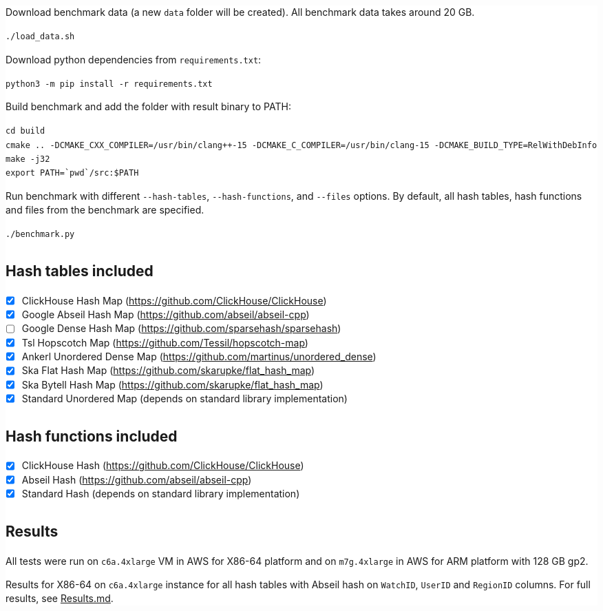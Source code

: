 Download benchmark data (a new `data` folder will be created). All benchmark data takes around 20 GB.

```
./load_data.sh
```

Download python dependencies from `requirements.txt`:

```
python3 -m pip install -r requirements.txt
```

Build benchmark and add the folder with result binary to PATH:

```
cd build
cmake .. -DCMAKE_CXX_COMPILER=/usr/bin/clang++-15 -DCMAKE_C_COMPILER=/usr/bin/clang-15 -DCMAKE_BUILD_TYPE=RelWithDebInfo
make -j32
export PATH=`pwd`/src:$PATH
```

Run benchmark with different `--hash-tables`, `--hash-functions`, and `--files` options. By default, all hash tables, hash functions
and files from the benchmark are specified.

```
./benchmark.py
```

## Hash tables included

- [x] ClickHouse Hash Map (https://github.com/ClickHouse/ClickHouse)
- [x] Google Abseil Hash Map (https://github.com/abseil/abseil-cpp)
- [ ] Google Dense Hash Map (https://github.com/sparsehash/sparsehash)
- [x] Tsl Hopscotch Map (https://github.com/Tessil/hopscotch-map)
- [x] Ankerl Unordered Dense Map (https://github.com/martinus/unordered_dense)
- [x] Ska Flat Hash Map (https://github.com/skarupke/flat_hash_map)
- [x] Ska Bytell Hash Map (https://github.com/skarupke/flat_hash_map)
- [x] Standard Unordered Map (depends on standard library implementation)

## Hash functions included

- [x] ClickHouse Hash (https://github.com/ClickHouse/ClickHouse)
- [x] Abseil Hash (https://github.com/abseil/abseil-cpp)
- [x] Standard Hash (depends on standard library implementation)

## Results

All tests were run on `c6a.4xlarge` VM in AWS for X86-64 platform and on `m7g.4xlarge` in AWS for ARM platform with 128 GB gp2.

Results for X86-64 on `c6a.4xlarge` instance for all hash tables with Abseil hash on `WatchID`, `UserID` and `RegionID` columns.
For full results, see [Results.md](Results.md).
